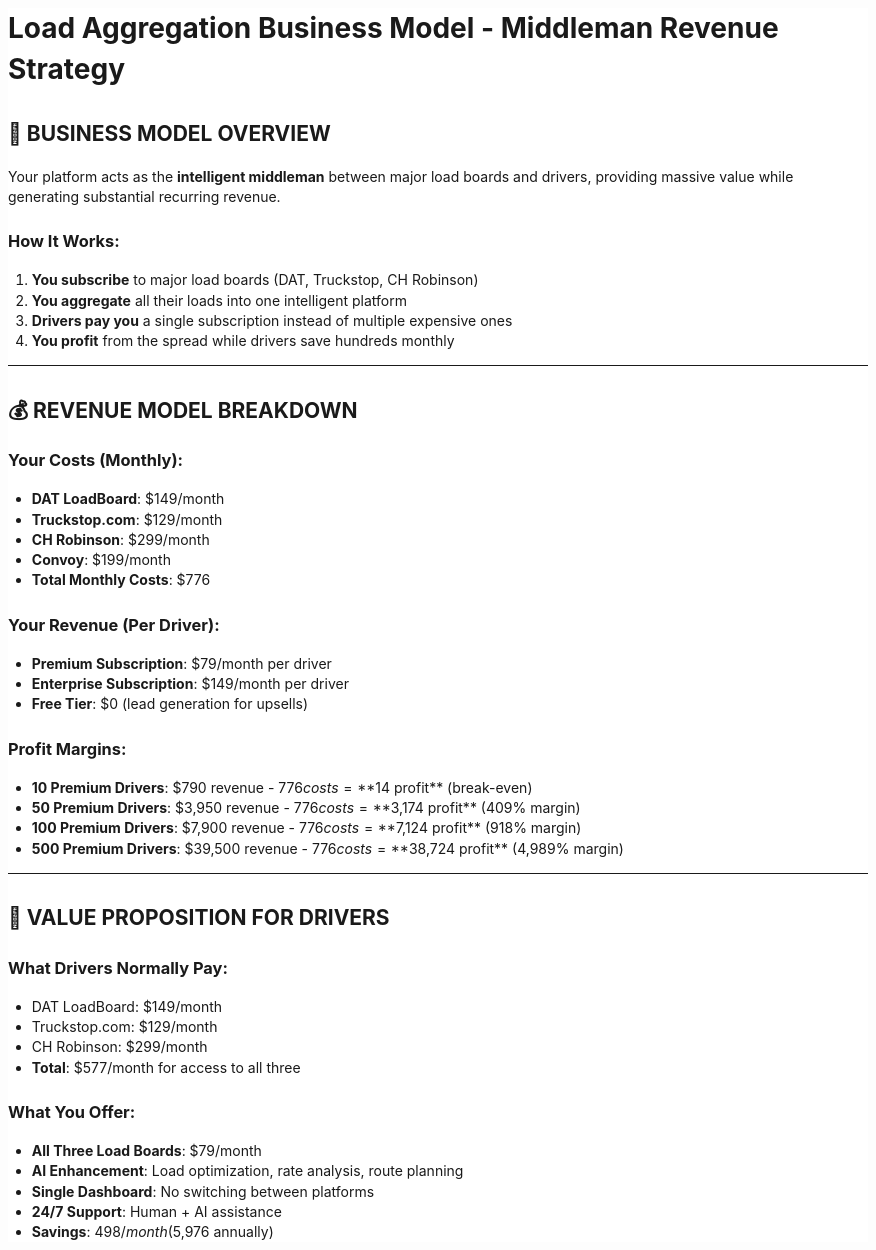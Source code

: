 # Load Aggregation Business Model - Middleman Revenue Strategy

## 🎯 BUSINESS MODEL OVERVIEW

Your platform acts as the **intelligent middleman** between major load boards and drivers, providing massive value while generating substantial recurring revenue.

### How It Works:
1. **You subscribe** to major load boards (DAT, Truckstop, CH Robinson)
2. **You aggregate** all their loads into one intelligent platform
3. **Drivers pay you** a single subscription instead of multiple expensive ones
4. **You profit** from the spread while drivers save hundreds monthly

---

## 💰 REVENUE MODEL BREAKDOWN

### Your Costs (Monthly):
- **DAT LoadBoard**: $149/month
- **Truckstop.com**: $129/month  
- **CH Robinson**: $299/month
- **Convoy**: $199/month
- **Total Monthly Costs**: $776

### Your Revenue (Per Driver):
- **Premium Subscription**: $79/month per driver
- **Enterprise Subscription**: $149/month per driver
- **Free Tier**: $0 (lead generation for upsells)

### Profit Margins:
- **10 Premium Drivers**: $790 revenue - $776 costs = **$14 profit** (break-even)
- **50 Premium Drivers**: $3,950 revenue - $776 costs = **$3,174 profit** (409% margin)
- **100 Premium Drivers**: $7,900 revenue - $776 costs = **$7,124 profit** (918% margin)
- **500 Premium Drivers**: $39,500 revenue - $776 costs = **$38,724 profit** (4,989% margin)

---

## 🎯 VALUE PROPOSITION FOR DRIVERS

### What Drivers Normally Pay:
- DAT LoadBoard: $149/month
- Truckstop.com: $129/month
- CH Robinson: $299/month
- **Total**: $577/month for access to all three

### What You Offer:
- **All Three Load Boards**: $79/month
- **AI Enhancement**: Load optimization, rate analysis, route planning
- **Single Dashboard**: No switching between platforms
- **24/7 Support**: Human + AI assistance
- **Savings**: $498/month ($5,976 annually)

